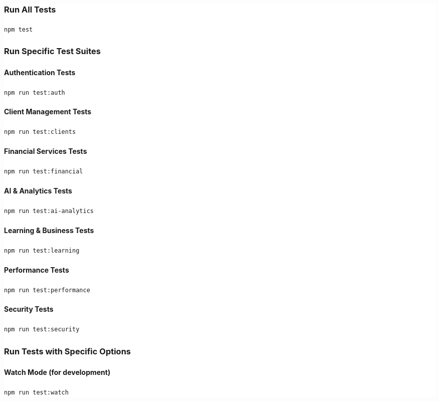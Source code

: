 ### Run All Tests

```bash
npm test
```

### Run Specific Test Suites

#### Authentication Tests

```bash
npm run test:auth
```

#### Client Management Tests

```bash
npm run test:clients
```

#### Financial Services Tests

```bash
npm run test:financial
```

#### AI & Analytics Tests

```bash
npm run test:ai-analytics
```

#### Learning & Business Tests

```bash
npm run test:learning
```

#### Performance Tests

```bash
npm run test:performance
```

#### Security Tests

```bash
npm run test:security
```

### Run Tests with Specific Options

#### Watch Mode (for development)

```bash
npm run test:watch
```
